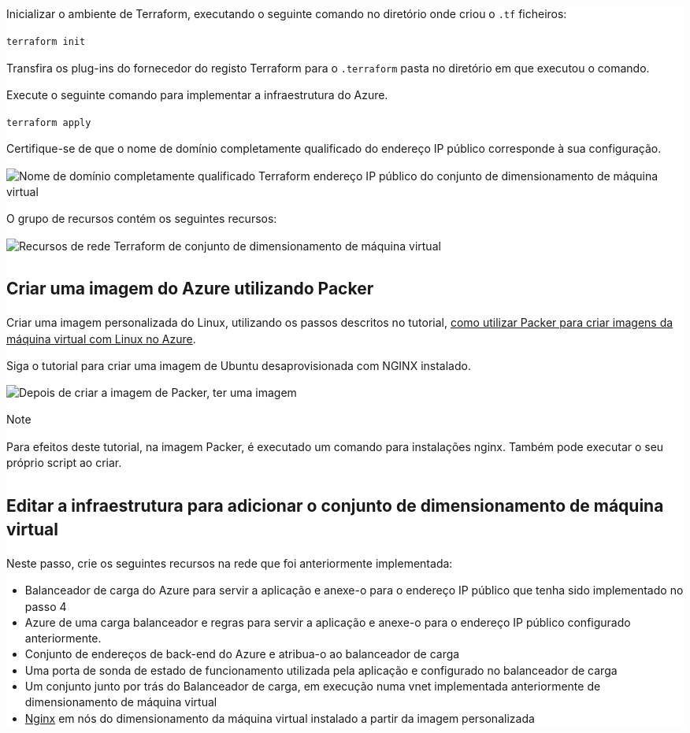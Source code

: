 Inicializar o ambiente de Terraform, executando o seguinte comando no diretório onde criou o `.tf` ficheiros:

```bash
terraform init 
```
 
Transfira os plug-ins do fornecedor do registo Terraform para o ```.terraform``` pasta no diretório em que executou o comando.

Execute o seguinte comando para implementar a infraestrutura do Azure.

```bash
terraform apply
```

Certifique-se de que o nome de domínio completamente qualificado do endereço IP público corresponde à sua configuração.

![Nome de domínio completamente qualificado Terraform endereço IP público do conjunto de dimensionamento de máquina virtual](./media/terraform-create-vm-scaleset-network-disks-using-packer-hcl/tf-create-vmss-step4-fqdn.png)

O grupo de recursos contém os seguintes recursos:

![Recursos de rede Terraform de conjunto de dimensionamento de máquina virtual](./media/terraform-create-vm-scaleset-network-disks-using-packer-hcl/tf-create-vmss-step4-rg.png)


## <a name="create-an-azure-image-using-packer"></a>Criar uma imagem do Azure utilizando Packer
Criar uma imagem personalizada do Linux, utilizando os passos descritos no tutorial, [como utilizar Packer para criar imagens da máquina virtual com Linux no Azure](https://docs.microsoft.com/azure/virtual-machines/linux/build-image-with-packer).
 
Siga o tutorial para criar uma imagem de Ubuntu desaprovisionada com NGINX instalado.

![Depois de criar a imagem de Packer, ter uma imagem](./media/terraform-create-vm-scaleset-network-disks-using-packer-hcl/packerimagecreated.png)

> [!NOTE]
> Para efeitos deste tutorial, na imagem Packer, é executado um comando para instalações nginx. Também pode executar o seu próprio script ao criar.

## <a name="edit-the-infrastructure-to-add-the-virtual-machine-scale-set"></a>Editar a infraestrutura para adicionar o conjunto de dimensionamento de máquina virtual

Neste passo, crie os seguintes recursos na rede que foi anteriormente implementada:
- Balanceador de carga do Azure para servir a aplicação e anexe-o para o endereço IP público que tenha sido implementado no passo 4
- Azure de uma carga balanceador e regras para servir a aplicação e anexe-o para o endereço IP público configurado anteriormente.
- Conjunto de endereços de back-end do Azure e atribua-o ao balanceador de carga 
- Uma porta de sonda de estado de funcionamento utilizada pela aplicação e configurado no balanceador de carga 
- Um conjunto junto por trás do Balanceador de carga, em execução numa vnet implementada anteriormente de dimensionamento de máquina virtual
- [Nginx](http://nginx.org/) em nós do dimensionamento da máquina virtual instalado a partir da imagem personalizada
